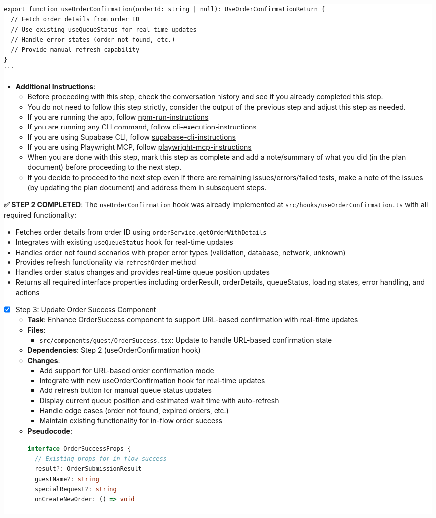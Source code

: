     export function useOrderConfirmation(orderId: string | null): UseOrderConfirmationReturn {
      // Fetch order details from order ID
      // Use existing useQueueStatus for real-time updates
      // Handle error states (order not found, etc.)
      // Provide manual refresh capability
    }
    ```
  - **Additional Instructions**:
    - Before proceeding with this step, check the conversation history and see if you already completed this step.
    - You do not need to follow this step strictly, consider the output of the previous step and adjust this step as needed.
    - If you are running the app, follow [npm-run-instructions](/.github/prompt-snippets/npm-run-instructions.md)
    - If you are running any CLI command, follow [cli-execution-instructions](/.github/prompt-snippets/cli-execution-instructions.md)
    - If you are using Supabase CLI, follow [supabase-cli-instructions](/.github/prompt-snippets/supabase-cli-instructions.md)
    - If you are using Playwright MCP, follow [playwright-mcp-instructions](/.github/prompt-snippets/playwright-mcp-instructions.md)
    - When you are done with this step, mark this step as complete and add a note/summary of what you did (in the plan document) before proceeding to the next step.
    - If you decide to proceed to the next step even if there are remaining issues/errors/failed tests, make a note of the issues (by updating the plan document) and address them in subsequent steps.

  **✅ STEP 2 COMPLETED**: The `useOrderConfirmation` hook was already implemented at `src/hooks/useOrderConfirmation.ts` with all required functionality:
  - Fetches order details from order ID using `orderService.getOrderWithDetails`
  - Integrates with existing `useQueueStatus` hook for real-time updates
  - Handles order not found scenarios with proper error types (validation, database, network, unknown)
  - Provides refresh functionality via `refreshOrder` method
  - Handles order status changes and provides real-time queue position updates
  - Returns all required interface properties including orderResult, orderDetails, queueStatus, loading states, error handling, and actions

- [x] Step 3: Update Order Success Component
  - **Task**: Enhance OrderSuccess component to support URL-based confirmation with real-time updates
  - **Files**:
    - `src/components/guest/OrderSuccess.tsx`: Update to handle URL-based confirmation state
  - **Dependencies**: Step 2 (useOrderConfirmation hook)
  - **Changes**:
    - Add support for URL-based order confirmation mode
    - Integrate with new useOrderConfirmation hook for real-time updates
    - Add refresh button for manual queue status updates
    - Display current queue position and estimated wait time with auto-refresh
    - Handle edge cases (order not found, expired orders, etc.)
    - Maintain existing functionality for in-flow order success
  - **Pseudocode**:
    ```typescript
    interface OrderSuccessProps {
      // Existing props for in-flow success
      result?: OrderSubmissionResult
      guestName?: string
      specialRequest?: string
      onCreateNewOrder: () => void
      